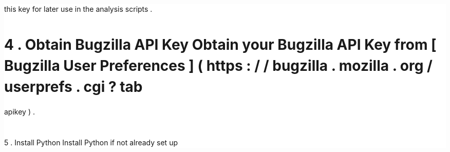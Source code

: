 this
key
for
later
use
in
the
analysis
scripts
.
#
#
#
4
.
Obtain
Bugzilla
API
Key
Obtain
your
Bugzilla
API
Key
from
[
Bugzilla
User
Preferences
]
(
https
:
/
/
bugzilla
.
mozilla
.
org
/
userprefs
.
cgi
?
tab
=
apikey
)
.
#
#
#
5
.
Install
Python
Install
Python
if
not
already
set
up